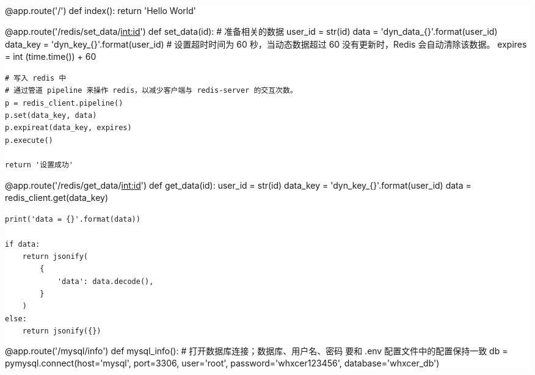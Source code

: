 
@app.route('/')
def index():
    return 'Hello World'

@app.route('/redis/set_data/<int:id>')
def set_data(id):
    # 准备相关的数据
    user_id = str(id)
    data = 'dyn_data_{}'.format(user_id)
    data_key = 'dyn_key_{}'.format(user_id)
    # 设置超时时间为 60 秒，当动态数据超过 60 没有更新时，Redis 会自动清除该数据。
    expires = int (time.time()) + 60

    # 写入 redis 中
    # 通过管道 pipeline 来操作 redis，以减少客户端与 redis-server 的交互次数。
    p = redis_client.pipeline()
    p.set(data_key, data)
    p.expireat(data_key, expires)
    p.execute()

    return '设置成功'

@app.route('/redis/get_data/<int:id>')
def get_data(id):
    user_id = str(id)
    data_key = 'dyn_key_{}'.format(user_id)
    data = redis_client.get(data_key)

    print('data = {}'.format(data))

    if data:
        return jsonify(
            {
                'data': data.decode(),
            }
        )
    else:
        return jsonify({})

@app.route('/mysql/info')
def mysql_info():
    # 打开数据库连接；数据库、用户名、密码 要和 .env 配置文件中的配置保持一致
    db = pymysql.connect(host='mysql',
                        port=3306,
                        user='root',
                        password='whxcer123456',
                        database='whxcer_db')
